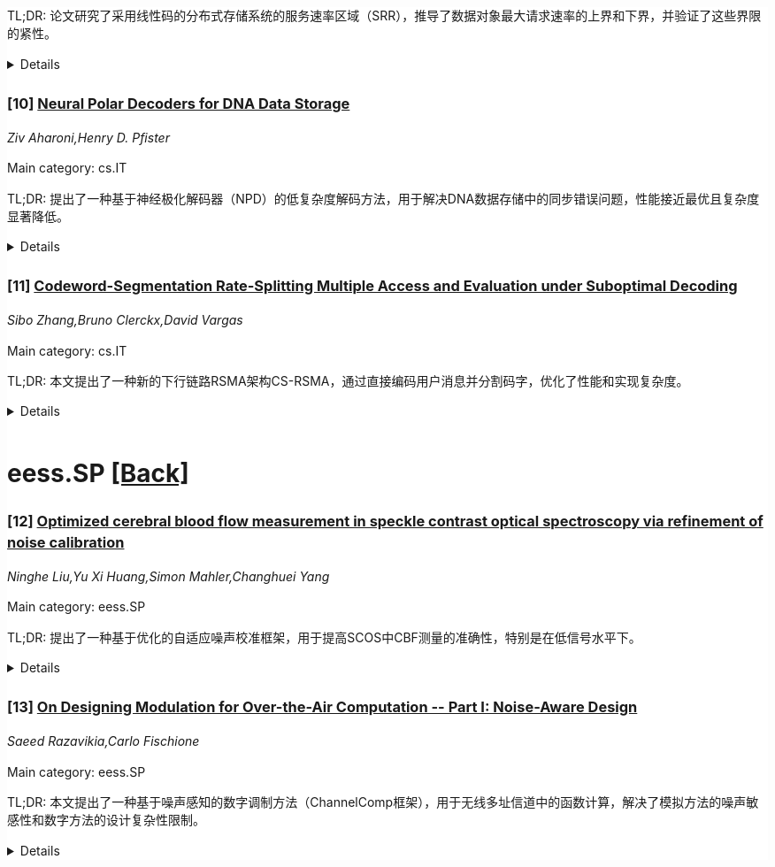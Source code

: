 TL;DR: 论文研究了采用线性码的分布式存储系统的服务速率区域（SRR），推导了数据对象最大请求速率的上界和下界，并验证了这些界限的紧性。


<details><summary>Details</summary></details>


### [10] [Neural Polar Decoders for DNA Data Storage](https://arxiv.org/abs/2506.17076)
*Ziv Aharoni,Henry D. Pfister*

Main category: cs.IT

TL;DR: 提出了一种基于神经极化解码器（NPD）的低复杂度解码方法，用于解决DNA数据存储中的同步错误问题，性能接近最优且复杂度显著降低。


<details><summary>Details</summary></details>


### [11] [Codeword-Segmentation Rate-Splitting Multiple Access and Evaluation under Suboptimal Decoding](https://arxiv.org/abs/2506.17164)
*Sibo Zhang,Bruno Clerckx,David Vargas*

Main category: cs.IT

TL;DR: 本文提出了一种新的下行链路RSMA架构CS-RSMA，通过直接编码用户消息并分割码字，优化了性能和实现复杂度。


<details><summary>Details</summary></details>


<div id='eess.SP'></div>

# eess.SP [[Back]](#toc)

### [12] [Optimized cerebral blood flow measurement in speckle contrast optical spectroscopy via refinement of noise calibration](https://arxiv.org/abs/2506.15843)
*Ninghe Liu,Yu Xi Huang,Simon Mahler,Changhuei Yang*

Main category: eess.SP

TL;DR: 提出了一种基于优化的自适应噪声校准框架，用于提高SCOS中CBF测量的准确性，特别是在低信号水平下。


<details><summary>Details</summary></details>


### [13] [On Designing Modulation for Over-the-Air Computation -- Part I: Noise-Aware Design](https://arxiv.org/abs/2506.15950)
*Saeed Razavikia,Carlo Fischione*

Main category: eess.SP

TL;DR: 本文提出了一种基于噪声感知的数字调制方法（ChannelComp框架），用于无线多址信道中的函数计算，解决了模拟方法的噪声敏感性和数字方法的设计复杂性限制。


<details><summary>Details</summary></details>
